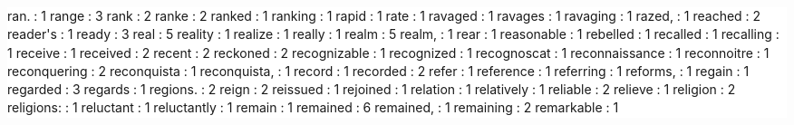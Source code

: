 ran. : 1
range : 3
rank : 2
ranke : 2
ranked : 1
ranking : 1
rapid : 1
rate : 1
ravaged : 1
ravages : 1
ravaging : 1
razed, : 1
reached : 2
reader's : 1
ready : 3
real : 5
reality : 1
realize : 1
really : 1
realm : 5
realm, : 1
rear : 1
reasonable : 1
rebelled : 1
recalled : 1
recalling : 1
receive : 1
received : 2
recent : 2
reckoned : 2
recognizable : 1
recognized : 1
recognoscat : 1
reconnaissance : 1
reconnoitre : 1
reconquering : 2
reconquista : 1
reconquista, : 1
record : 1
recorded : 2
refer : 1
reference : 1
referring : 1
reforms, : 1
regain : 1
regarded : 3
regards : 1
regions. : 2
reign : 2
reissued : 1
rejoined : 1
relation : 1
relatively : 1
reliable : 2
relieve : 1
religion : 2
religions: : 1
reluctant : 1
reluctantly : 1
remain : 1
remained : 6
remained, : 1
remaining : 2
remarkable : 1